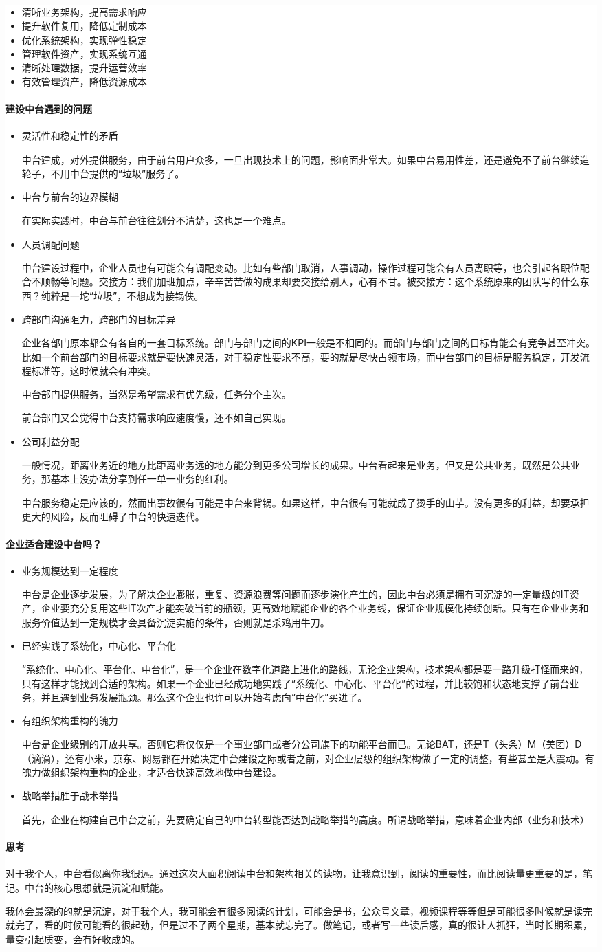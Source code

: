 * 清晰业务架构，提高需求响应
* 提升软件复用，降低定制成本
* 优化系统架构，实现弹性稳定
* 管理软件资产，实现系统互通
* 清晰处理数据，提升运营效率
* 有效管理资产，降低资源成本

#### 建设中台遇到的问题

* 灵活性和稳定性的矛盾

  中台建成，对外提供服务，由于前台用户众多，一旦出现技术上的问题，影响面非常大。如果中台易用性差，还是避免不了前台继续造轮子，不用中台提供的“垃圾”服务了。

* 中台与前台的边界模糊

  在实际实践时，中台与前台往往划分不清楚，这也是一个难点。

* 人员调配问题

  中台建设过程中，企业人员也有可能会有调配变动。比如有些部门取消，人事调动，操作过程可能会有人员离职等，也会引起各职位配合不顺畅等问题。交接方：我们加班加点，辛辛苦苦做的成果却要交接给别人，心有不甘。被交接方：这个系统原来的团队写的什么东西？纯粹是一坨“垃圾”，不想成为接锅侠。

* 跨部门沟通阻力，跨部门的目标差异

  企业各部门原本都会有各自的一套目标系统。部门与部门之间的KPI一般是不相同的。而部门与部门之间的目标肯能会有竞争甚至冲突。比如一个前台部门的目标要求就是要快速灵活，对于稳定性要求不高，要的就是尽快占领市场，而中台部门的目标是服务稳定，开发流程标准等，这时候就会有冲突。

  中台部门提供服务，当然是希望需求有优先级，任务分个主次。

  前台部门又会觉得中台支持需求响应速度慢，还不如自己实现。

* 公司利益分配

  一般情况，距离业务近的地方比距离业务远的地方能分到更多公司增长的成果。中台看起来是业务，但又是公共业务，既然是公共业务，那基本上没办法分享到任一单一业务的红利。

  中台服务稳定是应该的，然而出事故很有可能是中台来背锅。如果这样，中台很有可能就成了烫手的山芋。没有更多的利益，却要承担更大的风险，反而阻碍了中台的快速迭代。

#### 企业适合建设中台吗？

* 业务规模达到一定程度

  中台是企业逐步发展，为了解决企业膨胀，重复、资源浪费等问题而逐步演化产生的，因此中台必须是拥有可沉淀的一定量级的IT资产，企业要充分复用这些IT次产才能突破当前的瓶颈，更高效地赋能企业的各个业务线，保证企业规模化持续创新。只有在企业业务和服务价值达到一定规模才会具备沉淀实施的条件，否则就是杀鸡用牛刀。

* 已经实践了系统化，中心化、平台化

  “系统化、中心化、平台化、中台化”，是一个企业在数字化道路上进化的路线，无论企业架构，技术架构都是要一路升级打怪而来的，只有这样才能找到合适的架构。如果一个企业已经成功地实践了“系统化、中心化、平台化”的过程，并比较饱和状态地支撑了前台业务，并且遇到业务发展瓶颈。那么这个企业也许可以开始考虑向“中台化”买进了。

* 有组织架构重构的魄力

  中台是企业级别的开放共享。否则它将仅仅是一个事业部门或者分公司旗下的功能平台而已。无论BAT，还是T（头条）M（美团）D（滴滴），还有小米，京东、网易都在开始决定中台建设之际或者之前，对企业层级的组织架构做了一定的调整，有些甚至是大震动。有魄力做组织架构重构的企业，才适合快速高效地做中台建设。

* 战略举措胜于战术举措

  首先，企业在构建自己中台之前，先要确定自己的中台转型能否达到战略举措的高度。所谓战略举措，意味着企业内部（业务和技术）

#### 思考

对于我个人，中台看似离你我很远。通过这次大面积阅读中台和架构相关的读物，让我意识到，阅读的重要性，而比阅读量更重要的是，笔记。中台的核心思想就是沉淀和赋能。

我体会最深的的就是沉淀，对于我个人，我可能会有很多阅读的计划，可能会是书，公众号文章，视频课程等等但是可能很多时候就是读完就完了，看的时候可能看的很起劲，但是过不了两个星期，基本就忘完了。做笔记，或者写一些读后感，真的很让人抓狂，当时长期积累，量变引起质变，会有好收成的。



